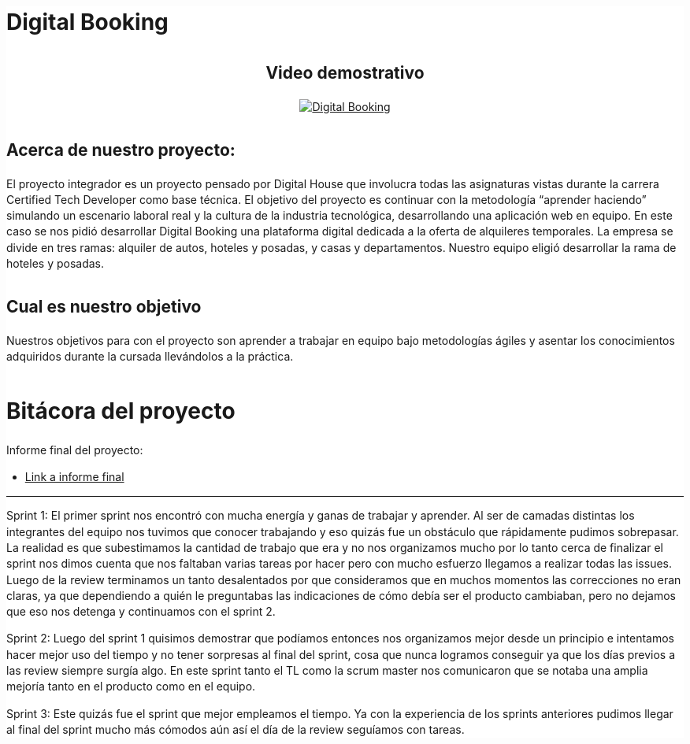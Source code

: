 # Digital Booking
<div align="center">
      <h2>Video demostrativo</h2>
      <a href="https://youtu.be/U9sWiqL4H6A" target="_blank">
     <img 
      src="https://img.youtube.com/vi/U9sWiqL4H6A/0.jpg" 
      alt="Digital Booking" 
      >
      </a>
</div>

## Acerca de nuestro proyecto:
El proyecto integrador es un proyecto pensado por Digital House que involucra todas las asignaturas vistas durante la carrera Certified Tech Developer como base técnica. El objetivo del proyecto es continuar con la metodología “aprender haciendo” simulando un escenario laboral real y la cultura de la industria tecnológica, desarrollando una aplicación web en equipo. En este caso se nos pidió desarrollar Digital Booking una plataforma digital dedicada a la oferta de alquileres temporales. La empresa se divide en tres ramas: alquiler de autos, hoteles y posadas, y casas y departamentos. Nuestro equipo eligió desarrollar la rama de hoteles y posadas.
## Cual es nuestro objetivo
Nuestros objetivos para con el proyecto son aprender a trabajar en equipo bajo metodologías ágiles y asentar los conocimientos adquiridos durante la cursada llevándolos a la práctica.

# Bitácora del proyecto

Informe final del proyecto:
- [Link a informe final](https://docs.google.com/document/d/1JKf_P5_exp0s8WpQbLNudQ_vIQ12cJadymO4ffJCA50/edit)

---------------------------------------------------------------------

Sprint 1: El primer sprint nos encontró con mucha energía y ganas de trabajar y aprender. Al ser de camadas distintas los integrantes del equipo nos tuvimos que conocer trabajando y eso quizás fue un obstáculo que rápidamente pudimos sobrepasar. La realidad es que subestimamos la cantidad de trabajo que era y no nos organizamos mucho por lo tanto cerca de finalizar el sprint nos dimos cuenta que nos faltaban varias tareas por hacer pero con mucho esfuerzo llegamos a realizar todas las issues. Luego de la review terminamos un tanto desalentados por que consideramos que en muchos momentos las correcciones no eran claras, ya que dependiendo a quién le preguntabas las indicaciones de cómo debía ser el producto cambiaban, pero no dejamos que eso nos detenga y continuamos con el sprint 2.

Sprint 2: Luego del sprint 1 quisimos demostrar que podíamos entonces nos organizamos mejor desde un principio e intentamos hacer mejor uso del tiempo y no tener sorpresas al final del sprint, cosa que nunca logramos conseguir ya que los días previos a las review siempre surgía algo. En este sprint tanto el TL como la scrum master nos comunicaron que se notaba una amplia mejoría tanto en el producto como en el equipo.

Sprint 3: Este quizás fue el sprint que mejor empleamos el tiempo. Ya con la experiencia de los sprints anteriores pudimos llegar al final del sprint mucho más cómodos aún así el día de la review seguíamos con tareas. 
